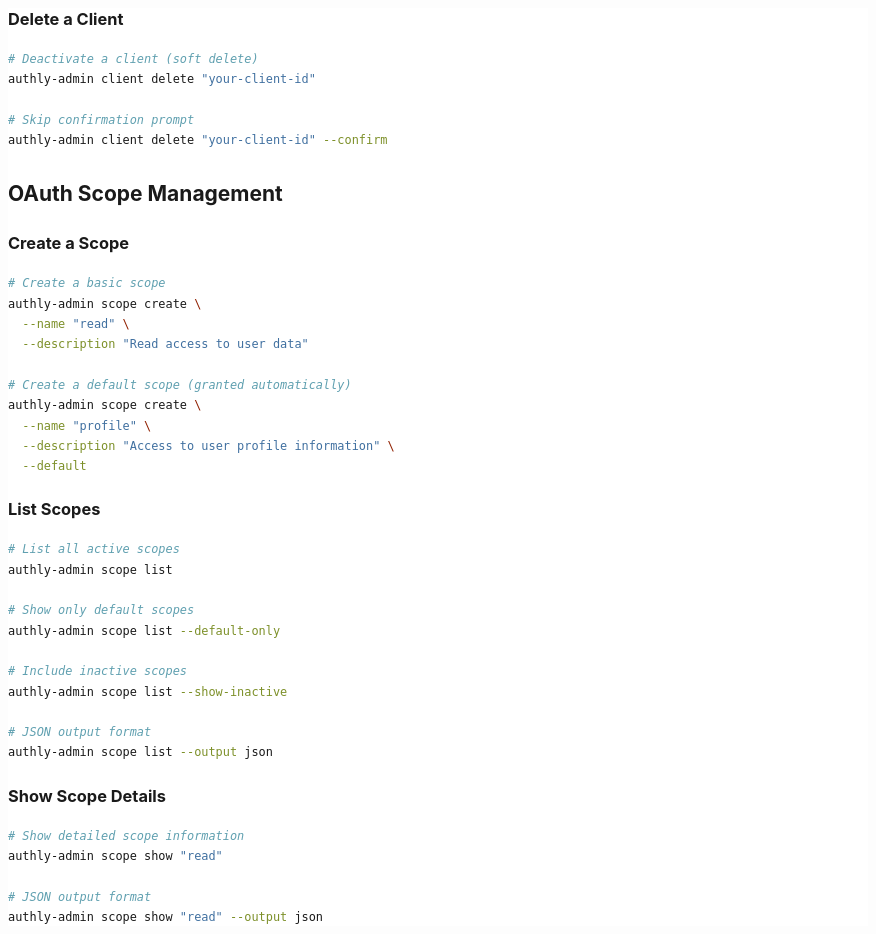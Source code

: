 ### Delete a Client

```bash
# Deactivate a client (soft delete)
authly-admin client delete "your-client-id"

# Skip confirmation prompt
authly-admin client delete "your-client-id" --confirm
```

## OAuth Scope Management

### Create a Scope

```bash
# Create a basic scope
authly-admin scope create \
  --name "read" \
  --description "Read access to user data"

# Create a default scope (granted automatically)
authly-admin scope create \
  --name "profile" \
  --description "Access to user profile information" \
  --default
```

### List Scopes

```bash
# List all active scopes
authly-admin scope list

# Show only default scopes
authly-admin scope list --default-only

# Include inactive scopes
authly-admin scope list --show-inactive

# JSON output format
authly-admin scope list --output json
```

### Show Scope Details

```bash
# Show detailed scope information
authly-admin scope show "read"

# JSON output format
authly-admin scope show "read" --output json
```
